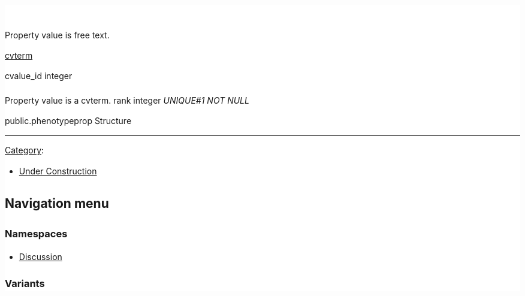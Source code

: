 <td><em></em><br />
<br />
Property value is free text.</td>
</tr>
<tr class="odd tr0">
<td><p><a href="Chado_Tables#Table:_cvterm"
title="Chado Tables">cvterm</a></p></td>
<td>cvalue_id</td>
<td>integer</td>
<td><em></em><br />
<br />
Property value is a cvterm.</td>
</tr>
<tr class="even tr1">
<td></td>
<td>rank</td>
<td>integer</td>
<td><em>UNIQUE#1 NOT NULL</em></td>
</tr>
</tbody>
</table>

public.phenotypeprop Structure

------------------------------------------------------------------------




[Category](Special%3ACategories "Special%3ACategories"):

- [Under
  Construction](Category%3AUnder_Construction "Category%3AUnder Construction")






## Navigation menu



### Namespaces


- <span id="ca-talk"><a
  href="http://gmod.org/mediawiki/index.php?title=Talk:Chado_Phenotype_Module_-_Staging&amp;action=edit&amp;redlink=1"
  accesskey="t"
  title="Discussion about the content page [t]">Discussion</a></span>


### 

### Variants[](#)



